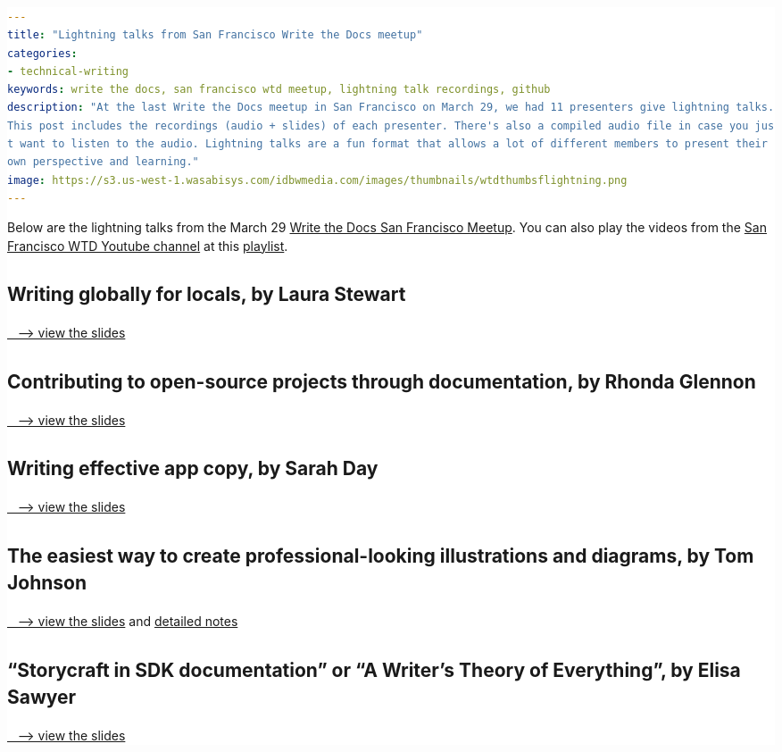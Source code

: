 ```yaml
---
title: "Lightning talks from San Francisco Write the Docs meetup"
categories:
- technical-writing
keywords: write the docs, san francisco wtd meetup, lightning talk recordings, github
description: "At the last Write the Docs meetup in San Francisco on March 29, we had 11 presenters give lightning talks. This post includes the recordings (audio + slides) of each presenter. There's also a compiled audio file in case you just want to listen to the audio. Lightning talks are a fun format that allows a lot of different members to present their own perspective and learning."
image: https://s3.us-west-1.wasabisys.com/idbwmedia.com/images/thumbnails/wtdthumbsflightning.png
---
```


Below are the lightning talks from the March 29 [Write the Docs San Francisco Meetup](http://www.meetup.com/Write-the-Docs/events/228358497/). You can also play the videos from the [San Francisco WTD Youtube channel](https://www.youtube.com/channel/UCAf1Yf22POwZaBWFIGVHNpA) at this [playlist](https://www.youtube.com/playlist?list=PLNKYtCgtBp2jIrXdnGrf48pMEqiU3aB6D).

## Writing globally for locals, by Laura Stewart

<iframe width="640" height="360" src="https://www.youtube.com/embed/Ov3pUWXS7Yk?list=PLNKYtCgtBp2jIrXdnGrf48pMEqiU3aB6D" frameborder="0" allowfullscreen></iframe>

<a href="https://www.slideshare.net/secret/HwNusytFaCh4x">&nbsp;&nbsp;&nbsp;&mdash;> view the slides</a>

## Contributing to open-source projects through documentation, by Rhonda Glennon
<iframe width="640" height="360" src="https://www.youtube.com/embed/fvvKz1h6XqE?list=PLNKYtCgtBp2jIrXdnGrf48pMEqiU3aB6D" frameborder="0" allowfullscreen></iframe>
<a href="https://www.slideshare.net/secret/FgLPf6VdoJnJjF">&nbsp;&nbsp;&nbsp;&mdash;> view the slides</a>

## Writing effective app copy, by Sarah Day
<iframe width="640" height="360" src="https://www.youtube.com/embed/HIOcmTnx9sY?list=PLNKYtCgtBp2jIrXdnGrf48pMEqiU3aB6D" frameborder="0" allowfullscreen></iframe>
<a href="https://www.slideshare.net/secret/y5dA0Ajq4WMESR">&nbsp;&nbsp;&nbsp;&mdash;> view the slides</a>

## The easiest way to create professional-looking illustrations and diagrams, by Tom Johnson
<iframe width="640" height="360" src="https://www.youtube.com/embed/Thpq3kryvhQ?list=PLNKYtCgtBp2jIrXdnGrf48pMEqiU3aB6D" frameborder="0" allowfullscreen></iframe>
<a href="https://idratherbewriting.com/files/professionalgraphics">&nbsp;&nbsp;&nbsp;&mdash;> view the slides</a> and <a href="{{ "/visualcommunication_noun_project/" | prepend: site.baseurl }}">detailed notes</a>

## “Storycraft in SDK documentation” or “A Writer’s Theory of Everything”, by Elisa Sawyer
<iframe width="640" height="360" src="https://www.youtube.com/embed/mAzR0GVP-Ag?list=PLNKYtCgtBp2jIrXdnGrf48pMEqiU3aB6D" frameborder="0" allowfullscreen></iframe>
<a href="http://www.slideshare.net/ElisaSawyer/a-writers-theory-of-everything">&nbsp;&nbsp;&nbsp;&mdash;> view the slides</a>
